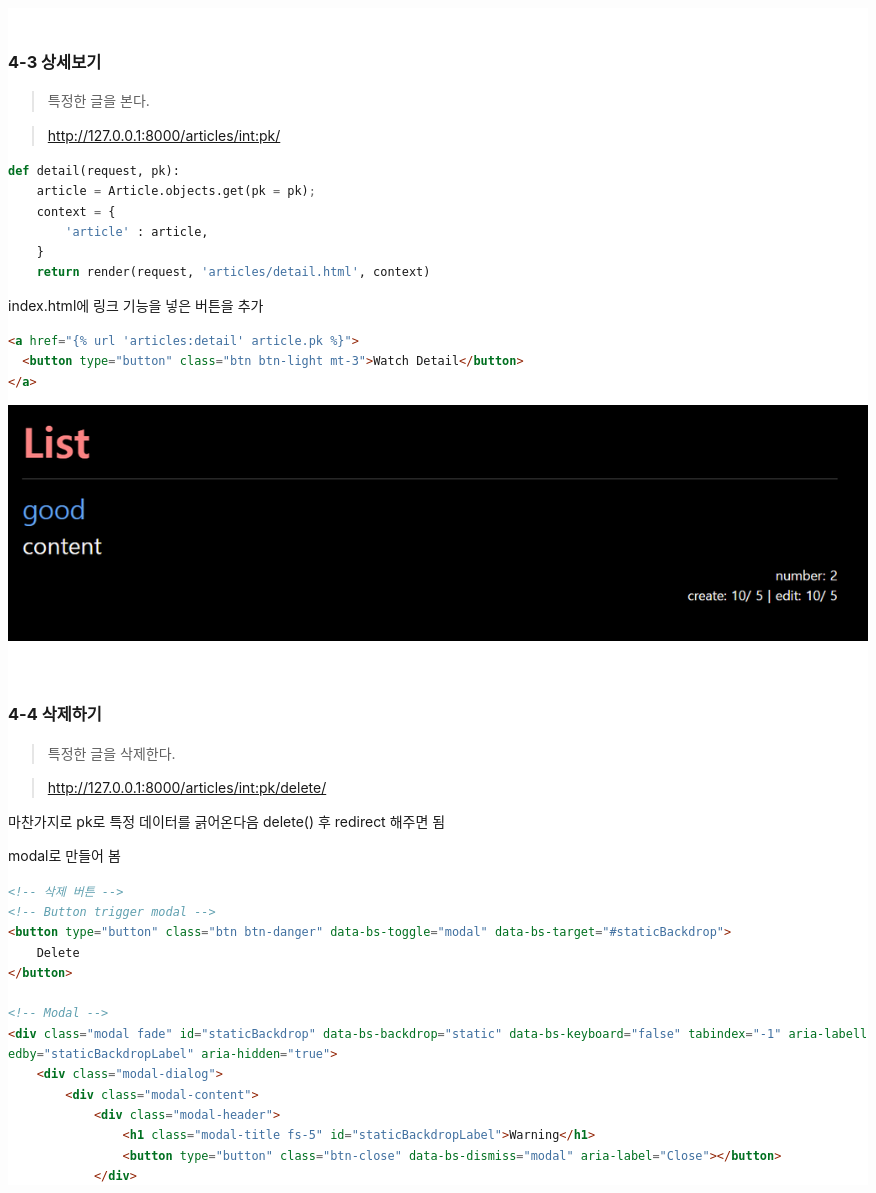 <br>

### 4-3 상세보기

> 특정한 글을 본다.

> http://127.0.0.1:8000/articles/int:pk/

```python
def detail(request, pk):
    article = Article.objects.get(pk = pk);
    context = {
        'article' : article, 
    }
    return render(request, 'articles/detail.html', context)
```

index.html에 링크 기능을 넣은 버튼을 추가

```html
<a href="{% url 'articles:detail' article.pk %}">
  <button type="button" class="btn btn-light mt-3">Watch Detail</button>
</a>
```

![image-20221005225602832](README.assets/image-20221005225602832.png)

<br>

### 4-4 삭제하기

> 특정한 글을 삭제한다.

> http://127.0.0.1:8000/articles/int:pk/delete/

마찬가지로 pk로 특정 데이터를 긁어온다음 delete() 후 redirect 해주면 됨

modal로 만들어 봄

```html
<!-- 삭제 버튼 -->
<!-- Button trigger modal -->
<button type="button" class="btn btn-danger" data-bs-toggle="modal" data-bs-target="#staticBackdrop">
    Delete
</button>

<!-- Modal -->
<div class="modal fade" id="staticBackdrop" data-bs-backdrop="static" data-bs-keyboard="false" tabindex="-1" aria-labelledby="staticBackdropLabel" aria-hidden="true">
    <div class="modal-dialog">
        <div class="modal-content">
            <div class="modal-header">
                <h1 class="modal-title fs-5" id="staticBackdropLabel">Warning</h1>
                <button type="button" class="btn-close" data-bs-dismiss="modal" aria-label="Close"></button>
            </div>
```